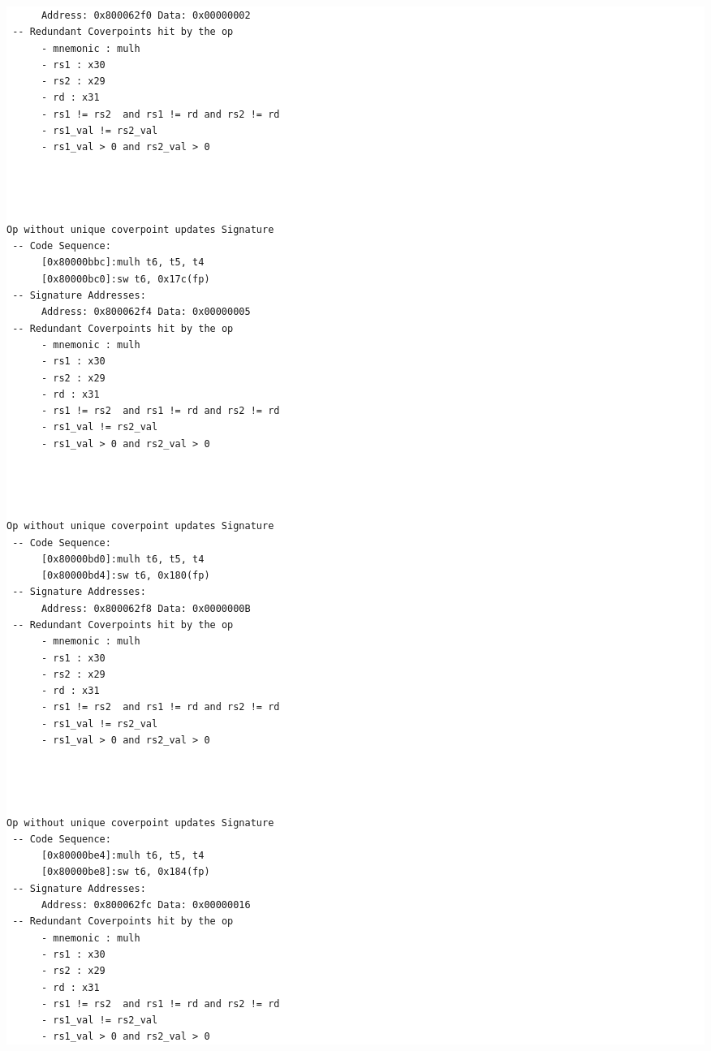 ```
      Address: 0x800062f0 Data: 0x00000002
 -- Redundant Coverpoints hit by the op
      - mnemonic : mulh
      - rs1 : x30
      - rs2 : x29
      - rd : x31
      - rs1 != rs2  and rs1 != rd and rs2 != rd
      - rs1_val != rs2_val
      - rs1_val > 0 and rs2_val > 0




Op without unique coverpoint updates Signature
 -- Code Sequence:
      [0x80000bbc]:mulh t6, t5, t4
      [0x80000bc0]:sw t6, 0x17c(fp)
 -- Signature Addresses:
      Address: 0x800062f4 Data: 0x00000005
 -- Redundant Coverpoints hit by the op
      - mnemonic : mulh
      - rs1 : x30
      - rs2 : x29
      - rd : x31
      - rs1 != rs2  and rs1 != rd and rs2 != rd
      - rs1_val != rs2_val
      - rs1_val > 0 and rs2_val > 0




Op without unique coverpoint updates Signature
 -- Code Sequence:
      [0x80000bd0]:mulh t6, t5, t4
      [0x80000bd4]:sw t6, 0x180(fp)
 -- Signature Addresses:
      Address: 0x800062f8 Data: 0x0000000B
 -- Redundant Coverpoints hit by the op
      - mnemonic : mulh
      - rs1 : x30
      - rs2 : x29
      - rd : x31
      - rs1 != rs2  and rs1 != rd and rs2 != rd
      - rs1_val != rs2_val
      - rs1_val > 0 and rs2_val > 0




Op without unique coverpoint updates Signature
 -- Code Sequence:
      [0x80000be4]:mulh t6, t5, t4
      [0x80000be8]:sw t6, 0x184(fp)
 -- Signature Addresses:
      Address: 0x800062fc Data: 0x00000016
 -- Redundant Coverpoints hit by the op
      - mnemonic : mulh
      - rs1 : x30
      - rs2 : x29
      - rd : x31
      - rs1 != rs2  and rs1 != rd and rs2 != rd
      - rs1_val != rs2_val
      - rs1_val > 0 and rs2_val > 0
```